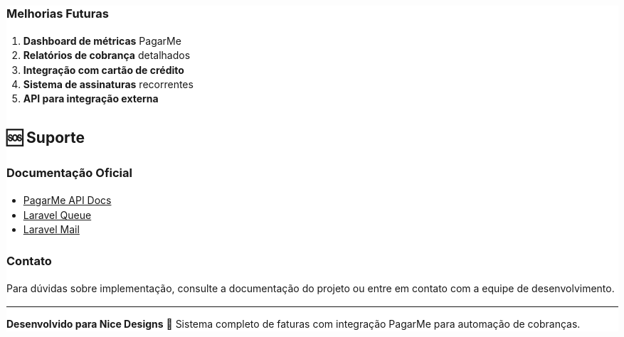 ### Melhorias Futuras

1. **Dashboard de métricas** PagarMe
2. **Relatórios de cobrança** detalhados
3. **Integração com cartão de crédito**
4. **Sistema de assinaturas** recorrentes
5. **API para integração externa**

## 🆘 Suporte

### Documentação Oficial

- [PagarMe API Docs](https://docs.pagar.me/)
- [Laravel Queue](https://laravel.com/docs/queues)
- [Laravel Mail](https://laravel.com/docs/mail)

### Contato

Para dúvidas sobre implementação, consulte a documentação do projeto ou entre em contato com a equipe de desenvolvimento.

---

**Desenvolvido para Nice Designs** 🎨
Sistema completo de faturas com integração PagarMe para automação de cobranças. 
